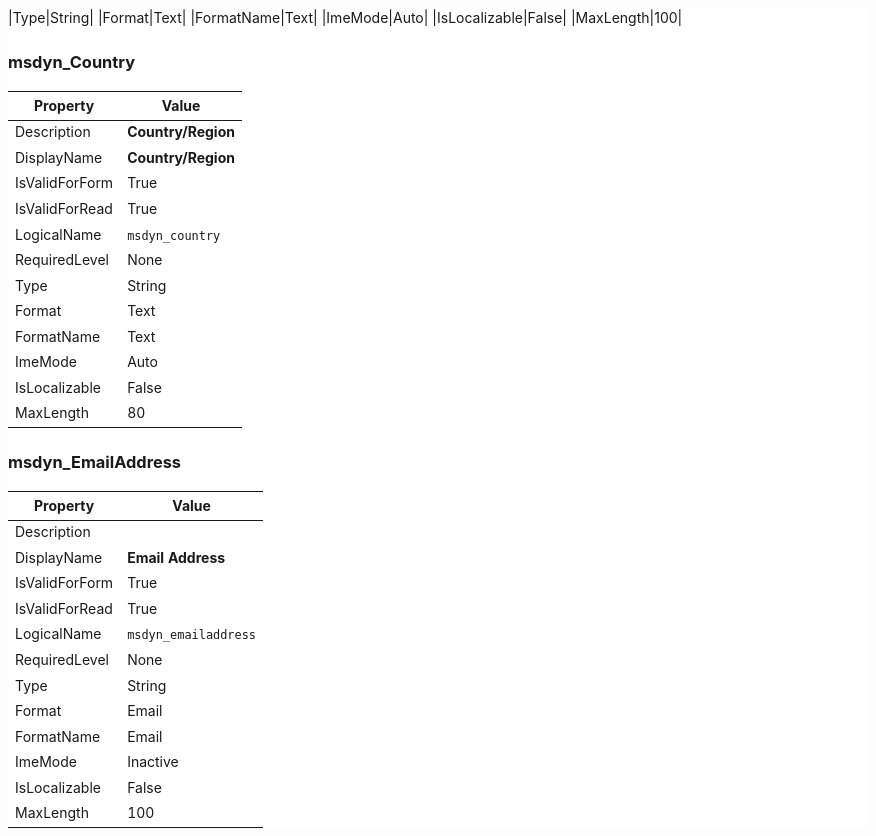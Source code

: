 |Type|String|
|Format|Text|
|FormatName|Text|
|ImeMode|Auto|
|IsLocalizable|False|
|MaxLength|100|

### <a name="BKMK_msdyn_Country"></a> msdyn_Country

|Property|Value|
|---|---|
|Description|**Country/Region**|
|DisplayName|**Country/Region**|
|IsValidForForm|True|
|IsValidForRead|True|
|LogicalName|`msdyn_country`|
|RequiredLevel|None|
|Type|String|
|Format|Text|
|FormatName|Text|
|ImeMode|Auto|
|IsLocalizable|False|
|MaxLength|80|

### <a name="BKMK_msdyn_EmailAddress"></a> msdyn_EmailAddress

|Property|Value|
|---|---|
|Description||
|DisplayName|**Email Address**|
|IsValidForForm|True|
|IsValidForRead|True|
|LogicalName|`msdyn_emailaddress`|
|RequiredLevel|None|
|Type|String|
|Format|Email|
|FormatName|Email|
|ImeMode|Inactive|
|IsLocalizable|False|
|MaxLength|100|
